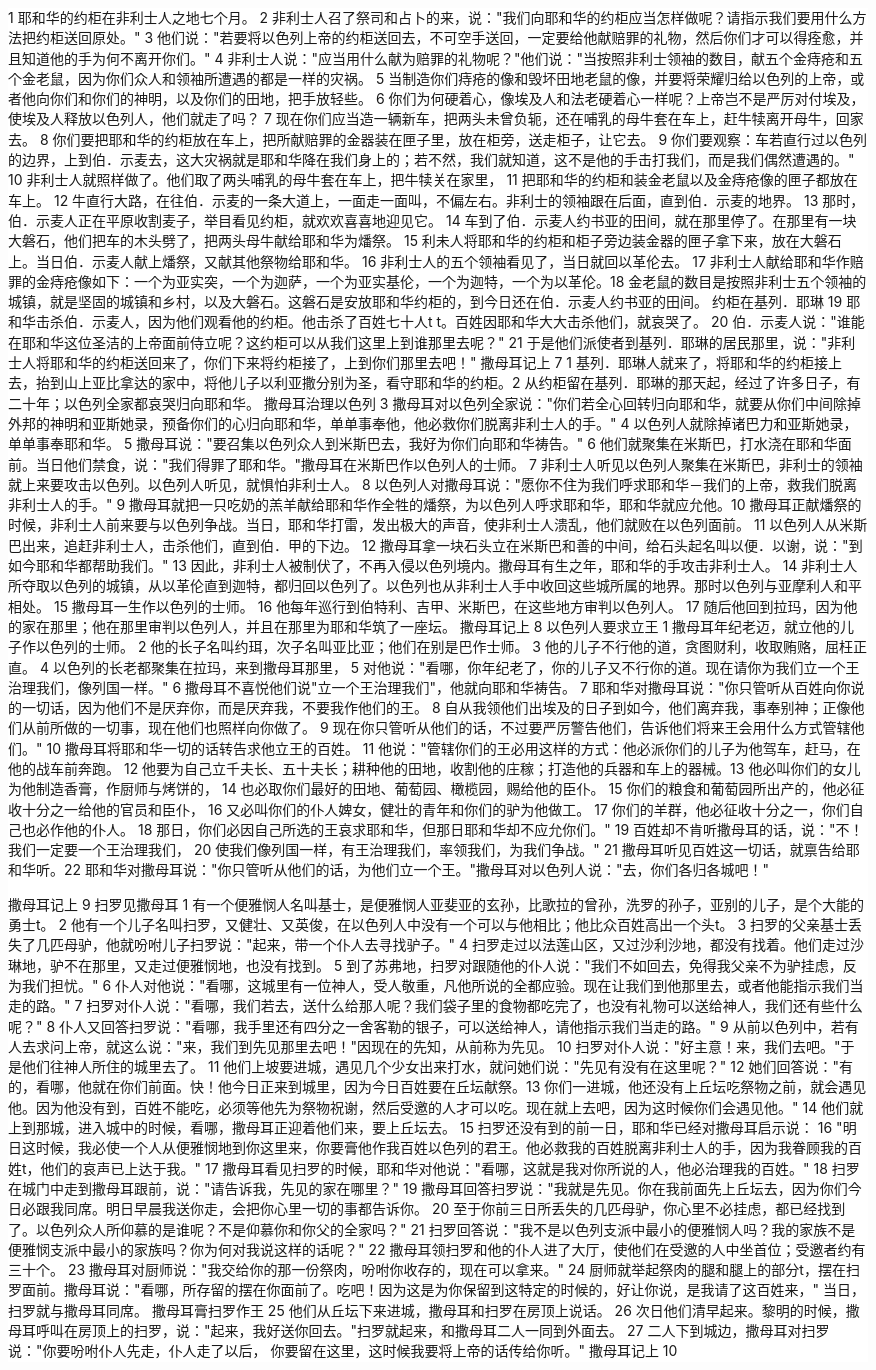1 耶和华的约柜在非利士人之地七个月。 2 非利士人召了祭司和占卜的来，说："我们向耶和华的约柜应当怎样做呢？请指示我们要用什么方法把约柜送回原处。" 3 他们说："若要将以色列上帝的约柜送回去，不可空手送回，一定要给他献赔罪的礼物，然后你们才可以得痊愈，并且知道他的手为何不离开你们。" 4 非利士人说："应当用什么献为赔罪的礼物呢？"他们说："当按照非利士领袖的数目，献五个金痔疮和五个金老鼠，因为你们众人和领袖所遭遇的都是一样的灾祸。 5 当制造你们痔疮的像和毁坏田地老鼠的像，并要将荣耀归给以色列的上帝，或者他向你们和你们的神明，以及你们的田地，把手放轻些。 6 你们为何硬着心，像埃及人和法老硬着心一样呢？上帝岂不是严厉对付埃及，使埃及人释放以色列人，他们就走了吗？ 7 现在你们应当造一辆新车，把两头未曾负轭，还在哺乳的母牛套在车上，赶牛犊离开母牛，回家去。 8 你们要把耶和华的约柜放在车上，把所献赔罪的金器装在匣子里，放在柜旁，送走柜子，让它去。 9 你们要观察：车若直行过以色列的边界，上到伯．示麦去，这大灾祸就是耶和华降在我们身上的；若不然，我们就知道，这不是他的手击打我们，而是我们偶然遭遇的。"
10  非利士人就照样做了。他们取了两头哺乳的母牛套在车上，把牛犊关在家里， 11 把耶和华的约柜和装金老鼠以及金痔疮像的匣子都放在车上。 12 牛直行大路，在往伯．示麦的一条大道上，一面走一面叫，不偏左右。非利士的领袖跟在后面，直到伯．示麦的地界。 13 那时，伯．示麦人正在平原收割麦子，举目看见约柜，就欢欢喜喜地迎见它。 14 车到了伯．示麦人约书亚的田间，就在那里停了。在那里有一块大磐石，他们把车的木头劈了，把两头母牛献给耶和华为燔祭。 15 利未人将耶和华的约柜和柜子旁边装金器的匣子拿下来，放在大磐石上。当日伯．示麦人献上燔祭，又献其他祭物给耶和华。 16 非利士人的五个领袖看见了，当日就回以革伦去。
17  非利士人献给耶和华作赔罪的金痔疮像如下：一个为亚实突，一个为迦萨，一个为亚实基伦，一个为迦特，一个为以革伦。18 金老鼠的数目是按照非利士五个领袖的城镇，就是坚固的城镇和乡村，以及大磐石。这磐石是安放耶和华约柜的，到今日还在伯．示麦人约书亚的田间。
约柜在基列．耶琳
19 耶和华击杀伯．示麦人，因为他们观看他的约柜。他击杀了百姓七十人t t。百姓因耶和华大大击杀他们，就哀哭了。 20 伯．示麦人说："谁能在耶和华这位圣洁的上帝面前侍立呢？这约柜可以从我们这里上到谁那里去呢？" 21 于是他们派使者到基列．耶琳的居民那里，说："非利士人将耶和华的约柜送回来了，你们下来将约柜接了，上到你们那里去吧！"
撒母耳记上 7
1  基列．耶琳人就来了，将耶和华的约柜接上去，抬到山上亚比拿达的家中，将他儿子以利亚撒分别为圣，看守耶和华的约柜。2 从约柜留在基列．耶琳的那天起，经过了许多日子，有二十年；以色列全家都哀哭归向耶和华。
撒母耳治理以色列
3  撒母耳对以色列全家说："你们若全心回转归向耶和华，就要从你们中间除掉外邦的神明和亚斯她录，预备你们的心归向耶和华，单单事奉他，他必救你们脱离非利士人的手。" 4 以色列人就除掉诸巴力和亚斯她录，单单事奉耶和华。
5  撒母耳说："要召集以色列众人到米斯巴去，我好为你们向耶和华祷告。" 6 他们就聚集在米斯巴，打水浇在耶和华面前。当日他们禁食，说："我们得罪了耶和华。"撒母耳在米斯巴作以色列人的士师。 7 非利士人听见以色列人聚集在米斯巴，非利士的领袖就上来要攻击以色列。以色列人听见，就惧怕非利士人。 8 以色列人对撒母耳说："愿你不住为我们呼求耶和华－我们的上帝，救我们脱离非利士人的手。" 9 撒母耳就把一只吃奶的羔羊献给耶和华作全牲的燔祭，为以色列人呼求耶和华，耶和华就应允他。10 撒母耳正献燔祭的时候，非利士人前来要与以色列争战。当日，耶和华打雷，发出极大的声音，使非利士人溃乱，他们就败在以色列面前。 11 以色列人从米斯巴出来，追赶非利士人，击杀他们，直到伯．甲的下边。
12  撒母耳拿一块石头立在米斯巴和善的中间，给石头起名叫以便．以谢，说："到如今耶和华都帮助我们。" 13 因此，非利士人被制伏了，不再入侵以色列境内。撒母耳有生之年，耶和华的手攻击非利士人。 14 非利士人所夺取以色列的城镇，从以革伦直到迦特，都归回以色列了。以色列也从非利士人手中收回这些城所属的地界。那时以色列与亚摩利人和平相处。
15  撒母耳一生作以色列的士师。 16 他每年巡行到伯特利、吉甲、米斯巴，在这些地方审判以色列人。 17 随后他回到拉玛，因为他的家在那里；他在那里审判以色列人，并且在那里为耶和华筑了一座坛。
撒母耳记上 8
以色列人要求立王
1  撒母耳年纪老迈，就立他的儿子作以色列的士师。 2 他的长子名叫约珥，次子名叫亚比亚；他们在别是巴作士师。 3 他的儿子不行他的道，贪图财利，收取贿赂，屈枉正直。
4  以色列的长老都聚集在拉玛，来到撒母耳那里， 5 对他说："看哪，你年纪老了，你的儿子又不行你的道。现在请你为我们立一个王治理我们，像列国一样。" 6 撒母耳不喜悦他们说"立一个王治理我们"，他就向耶和华祷告。 7 耶和华对撒母耳说："你只管听从百姓向你说的一切话，因为他们不是厌弃你，而是厌弃我，不要我作他们的王。 8 自从我领他们出埃及的日子到如今，他们离弃我，事奉别神；正像他们从前所做的一切事，现在他们也照样向你做了。 9 现在你只管听从他们的话，不过要严厉警告他们，告诉他们将来王会用什么方式管辖他们。"
10  撒母耳将耶和华一切的话转告求他立王的百姓。 11 他说："管辖你们的王必用这样的方式：他必派你们的儿子为他驾车，赶马，在他的战车前奔跑。 12 他要为自己立千夫长、五十夫长；耕种他的田地，收割他的庄稼；打造他的兵器和车上的器械。13 他必叫你们的女儿为他制造香膏，作厨师与烤饼的， 14 也必取你们最好的田地、葡萄园、橄榄园，赐给他的臣仆。 15 你们的粮食和葡萄园所出产的，他必征收十分之一给他的官员和臣仆， 16 又必叫你们的仆人婢女，健壮的青年和你们的驴为他做工。 17 你们的羊群，他必征收十分之一，你们自己也必作他的仆人。 18 那日，你们必因自己所选的王哀求耶和华，但那日耶和华却不应允你们。"
19 百姓却不肯听撒母耳的话，说："不！我们一定要一个王治理我们， 20 使我们像列国一样，有王治理我们，率领我们，为我们争战。" 21 撒母耳听见百姓这一切话，就禀告给耶和华听。22 耶和华对撒母耳说："你只管听从他们的话，为他们立一个王。"撒母耳对以色列人说："去，你们各归各城吧！"

撒母耳记上 9
扫罗见撒母耳
1 有一个便雅悯人名叫基士，是便雅悯人亚斐亚的玄孙，比歌拉的曾孙，洗罗的孙子，亚别的儿子，是个大能的勇士t。 2 他有一个儿子名叫扫罗，又健壮、又英俊，在以色列人中没有一个可以与他相比；他比众百姓高出一个头t。
3  扫罗的父亲基士丢失了几匹母驴，他就吩咐儿子扫罗说："起来，带一个仆人去寻找驴子。" 4 扫罗走过以法莲山区，又过沙利沙地，都没有找着。他们走过沙琳地，驴不在那里，又走过便雅悯地，也没有找到。
5 到了苏弗地，扫罗对跟随他的仆人说："我们不如回去，免得我父亲不为驴挂虑，反为我们担忧。" 6 仆人对他说："看哪，这城里有一位神人，受人敬重，凡他所说的全都应验。现在让我们到他那里去，或者他能指示我们当走的路。" 7 扫罗对仆人说："看哪，我们若去，送什么给那人呢？我们袋子里的食物都吃完了，也没有礼物可以送给神人，我们还有些什么呢？" 8 仆人又回答扫罗说："看哪，我手里还有四分之一舍客勒的银子，可以送给神人，请他指示我们当走的路。" 9 从前以色列中，若有人去求问上帝，就这么说："来，我们到先见那里去吧！"因现在的先知，从前称为先见。 10 扫罗对仆人说："好主意！来，我们去吧。"于是他们往神人所住的城里去了。
11 他们上坡要进城，遇见几个少女出来打水，就问她们说："先见有没有在这里呢？" 12 她们回答说："有的，看哪，他就在你们前面。快！他今日正来到城里，因为今日百姓要在丘坛献祭。13 你们一进城，他还没有上丘坛吃祭物之前，就会遇见他。因为他没有到，百姓不能吃，必须等他先为祭物祝谢，然后受邀的人才可以吃。现在就上去吧，因为这时候你们会遇见他。" 14 他们就上到那城，进入城中的时候，看哪，撒母耳正迎着他们来，要上丘坛去。
15  扫罗还没有到的前一日，耶和华已经对撒母耳启示说： 16 "明日这时候，我必使一个人从便雅悯地到你这里来，你要膏他作我百姓以色列的君王。他必救我的百姓脱离非利士人的手，因为我眷顾我的百姓t，他们的哀声已上达于我。" 17 撒母耳看见扫罗的时候，耶和华对他说："看哪，这就是我对你所说的人，他必治理我的百姓。" 18 扫罗在城门中走到撒母耳跟前，说："请告诉我，先见的家在哪里？" 19 撒母耳回答扫罗说："我就是先见。你在我前面先上丘坛去，因为你们今日必跟我同席。明日早晨我送你走，会把你心里一切的事都告诉你。 20 至于你前三日所丢失的几匹母驴，你心里不必挂虑，都已经找到了。以色列众人所仰慕的是谁呢？不是仰慕你和你父的全家吗？" 21 扫罗回答说："我不是以色列支派中最小的便雅悯人吗？我的家族不是便雅悯支派中最小的家族吗？你为何对我说这样的话呢？"
22  撒母耳领扫罗和他的仆人进了大厅，使他们在受邀的人中坐首位；受邀者约有三十个。 23 撒母耳对厨师说："我交给你的那一份祭肉，吩咐你收存的，现在可以拿来。" 24 厨师就举起祭肉的腿和腿上的部分t，摆在扫罗面前。撒母耳说："看哪，所存留的摆在你面前了。吃吧！因为这是为你保留到这特定的时候的，好让你说，是我请了这百姓来，" 当日，扫罗就与撒母耳同席。
撒母耳膏扫罗作王
25 他们从丘坛下来进城，撒母耳和扫罗在房顶上说话。 26 次日他们清早起来。黎明的时候，撒母耳呼叫在房顶上的扫罗，说："起来，我好送你回去。"扫罗就起来，和撒母耳二人一同到外面去。 27 二人下到城边，撒母耳对扫罗说："你要吩咐仆人先走，仆人走了以后， 你要留在这里，这时候我要将上帝的话传给你听。"
撒母耳记上 10